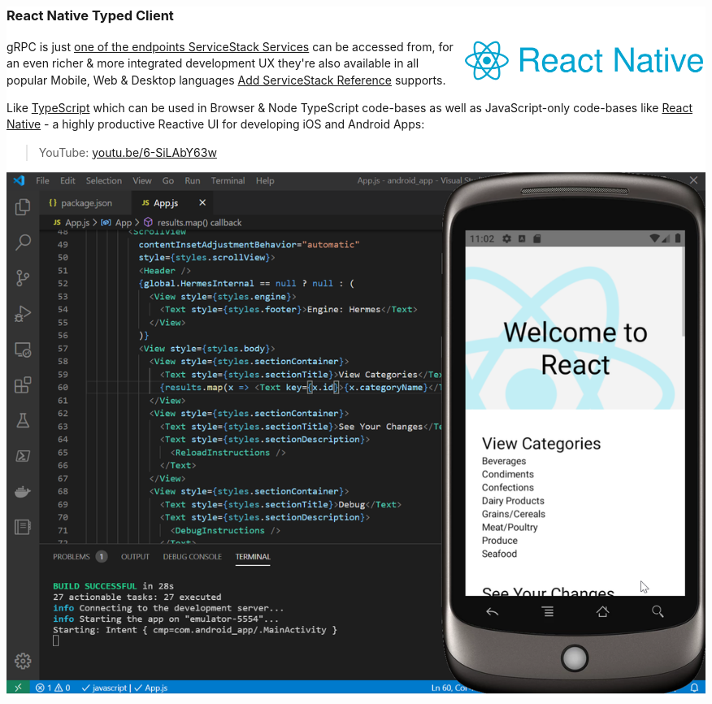 ### React Native Typed Client

<img src="/img/pages/svg/react-native-logo.svg" width="300" align="right">

gRPC is just [one of the endpoints ServiceStack Services](/why-servicestack#multiple-clients) can be accessed from, for an even richer & 
more integrated development UX they're also available in all popular Mobile, Web & Desktop languages 
[Add ServiceStack Reference](/add-servicestack-reference) supports.

Like [TypeScript](/typescript-add-servicestack-reference) which can be used in Browser & Node TypeScript code-bases as well as JavaScript-only
code-bases like [React Native](https://reactnative.dev) - a highly productive Reactive UI for developing iOS and Android Apps:

> YouTube: [youtu.be/6-SiLAbY63w](https://youtu.be/6-SiLAbY63w)

[![](/img/pages/release-notes/v5.9/autogen-react-native.png)](https://youtu.be/6-SiLAbY63w)
